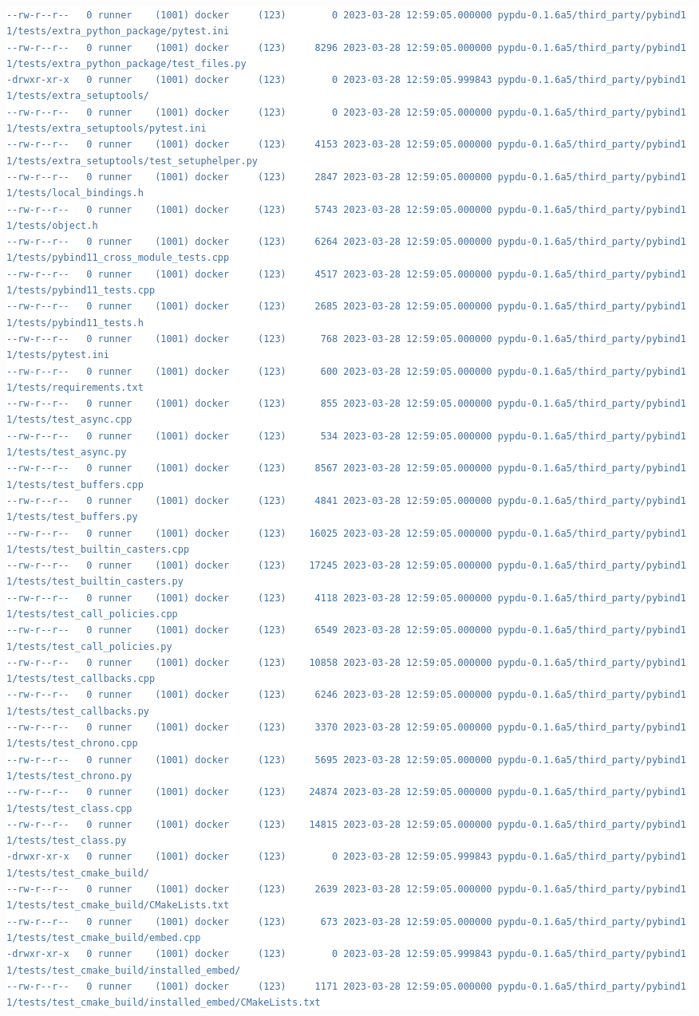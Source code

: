 ```diff
--rw-r--r--   0 runner    (1001) docker     (123)        0 2023-03-28 12:59:05.000000 pypdu-0.1.6a5/third_party/pybind11/tests/extra_python_package/pytest.ini
--rw-r--r--   0 runner    (1001) docker     (123)     8296 2023-03-28 12:59:05.000000 pypdu-0.1.6a5/third_party/pybind11/tests/extra_python_package/test_files.py
-drwxr-xr-x   0 runner    (1001) docker     (123)        0 2023-03-28 12:59:05.999843 pypdu-0.1.6a5/third_party/pybind11/tests/extra_setuptools/
--rw-r--r--   0 runner    (1001) docker     (123)        0 2023-03-28 12:59:05.000000 pypdu-0.1.6a5/third_party/pybind11/tests/extra_setuptools/pytest.ini
--rw-r--r--   0 runner    (1001) docker     (123)     4153 2023-03-28 12:59:05.000000 pypdu-0.1.6a5/third_party/pybind11/tests/extra_setuptools/test_setuphelper.py
--rw-r--r--   0 runner    (1001) docker     (123)     2847 2023-03-28 12:59:05.000000 pypdu-0.1.6a5/third_party/pybind11/tests/local_bindings.h
--rw-r--r--   0 runner    (1001) docker     (123)     5743 2023-03-28 12:59:05.000000 pypdu-0.1.6a5/third_party/pybind11/tests/object.h
--rw-r--r--   0 runner    (1001) docker     (123)     6264 2023-03-28 12:59:05.000000 pypdu-0.1.6a5/third_party/pybind11/tests/pybind11_cross_module_tests.cpp
--rw-r--r--   0 runner    (1001) docker     (123)     4517 2023-03-28 12:59:05.000000 pypdu-0.1.6a5/third_party/pybind11/tests/pybind11_tests.cpp
--rw-r--r--   0 runner    (1001) docker     (123)     2685 2023-03-28 12:59:05.000000 pypdu-0.1.6a5/third_party/pybind11/tests/pybind11_tests.h
--rw-r--r--   0 runner    (1001) docker     (123)      768 2023-03-28 12:59:05.000000 pypdu-0.1.6a5/third_party/pybind11/tests/pytest.ini
--rw-r--r--   0 runner    (1001) docker     (123)      600 2023-03-28 12:59:05.000000 pypdu-0.1.6a5/third_party/pybind11/tests/requirements.txt
--rw-r--r--   0 runner    (1001) docker     (123)      855 2023-03-28 12:59:05.000000 pypdu-0.1.6a5/third_party/pybind11/tests/test_async.cpp
--rw-r--r--   0 runner    (1001) docker     (123)      534 2023-03-28 12:59:05.000000 pypdu-0.1.6a5/third_party/pybind11/tests/test_async.py
--rw-r--r--   0 runner    (1001) docker     (123)     8567 2023-03-28 12:59:05.000000 pypdu-0.1.6a5/third_party/pybind11/tests/test_buffers.cpp
--rw-r--r--   0 runner    (1001) docker     (123)     4841 2023-03-28 12:59:05.000000 pypdu-0.1.6a5/third_party/pybind11/tests/test_buffers.py
--rw-r--r--   0 runner    (1001) docker     (123)    16025 2023-03-28 12:59:05.000000 pypdu-0.1.6a5/third_party/pybind11/tests/test_builtin_casters.cpp
--rw-r--r--   0 runner    (1001) docker     (123)    17245 2023-03-28 12:59:05.000000 pypdu-0.1.6a5/third_party/pybind11/tests/test_builtin_casters.py
--rw-r--r--   0 runner    (1001) docker     (123)     4118 2023-03-28 12:59:05.000000 pypdu-0.1.6a5/third_party/pybind11/tests/test_call_policies.cpp
--rw-r--r--   0 runner    (1001) docker     (123)     6549 2023-03-28 12:59:05.000000 pypdu-0.1.6a5/third_party/pybind11/tests/test_call_policies.py
--rw-r--r--   0 runner    (1001) docker     (123)    10858 2023-03-28 12:59:05.000000 pypdu-0.1.6a5/third_party/pybind11/tests/test_callbacks.cpp
--rw-r--r--   0 runner    (1001) docker     (123)     6246 2023-03-28 12:59:05.000000 pypdu-0.1.6a5/third_party/pybind11/tests/test_callbacks.py
--rw-r--r--   0 runner    (1001) docker     (123)     3370 2023-03-28 12:59:05.000000 pypdu-0.1.6a5/third_party/pybind11/tests/test_chrono.cpp
--rw-r--r--   0 runner    (1001) docker     (123)     5695 2023-03-28 12:59:05.000000 pypdu-0.1.6a5/third_party/pybind11/tests/test_chrono.py
--rw-r--r--   0 runner    (1001) docker     (123)    24874 2023-03-28 12:59:05.000000 pypdu-0.1.6a5/third_party/pybind11/tests/test_class.cpp
--rw-r--r--   0 runner    (1001) docker     (123)    14815 2023-03-28 12:59:05.000000 pypdu-0.1.6a5/third_party/pybind11/tests/test_class.py
-drwxr-xr-x   0 runner    (1001) docker     (123)        0 2023-03-28 12:59:05.999843 pypdu-0.1.6a5/third_party/pybind11/tests/test_cmake_build/
--rw-r--r--   0 runner    (1001) docker     (123)     2639 2023-03-28 12:59:05.000000 pypdu-0.1.6a5/third_party/pybind11/tests/test_cmake_build/CMakeLists.txt
--rw-r--r--   0 runner    (1001) docker     (123)      673 2023-03-28 12:59:05.000000 pypdu-0.1.6a5/third_party/pybind11/tests/test_cmake_build/embed.cpp
-drwxr-xr-x   0 runner    (1001) docker     (123)        0 2023-03-28 12:59:05.999843 pypdu-0.1.6a5/third_party/pybind11/tests/test_cmake_build/installed_embed/
--rw-r--r--   0 runner    (1001) docker     (123)     1171 2023-03-28 12:59:05.000000 pypdu-0.1.6a5/third_party/pybind11/tests/test_cmake_build/installed_embed/CMakeLists.txt
```